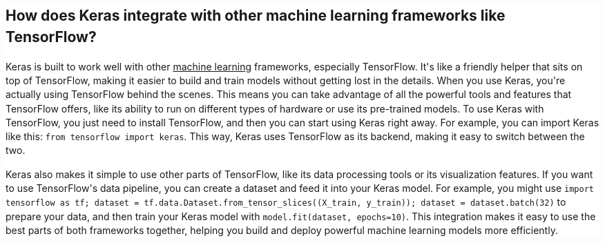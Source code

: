 ## How does Keras integrate with other machine learning frameworks like TensorFlow?

Keras is built to work well with other [machine learning](/wiki/machine-learning) frameworks, especially TensorFlow. It's like a friendly helper that sits on top of TensorFlow, making it easier to build and train models without getting lost in the details. When you use Keras, you're actually using TensorFlow behind the scenes. This means you can take advantage of all the powerful tools and features that TensorFlow offers, like its ability to run on different types of hardware or use its pre-trained models. To use Keras with TensorFlow, you just need to install TensorFlow, and then you can start using Keras right away. For example, you can import Keras like this: ```from tensorflow import keras```. This way, Keras uses TensorFlow as its backend, making it easy to switch between the two.

Keras also makes it simple to use other parts of TensorFlow, like its data processing tools or its visualization features. If you want to use TensorFlow's data pipeline, you can create a dataset and feed it into your Keras model. For example, you might use ```import tensorflow as tf; dataset = tf.data.Dataset.from_tensor_slices((X_train, y_train)); dataset = dataset.batch(32)``` to prepare your data, and then train your Keras model with ```model.fit(dataset, epochs=10)```. This integration makes it easy to use the best parts of both frameworks together, helping you build and deploy powerful machine learning models more efficiently.